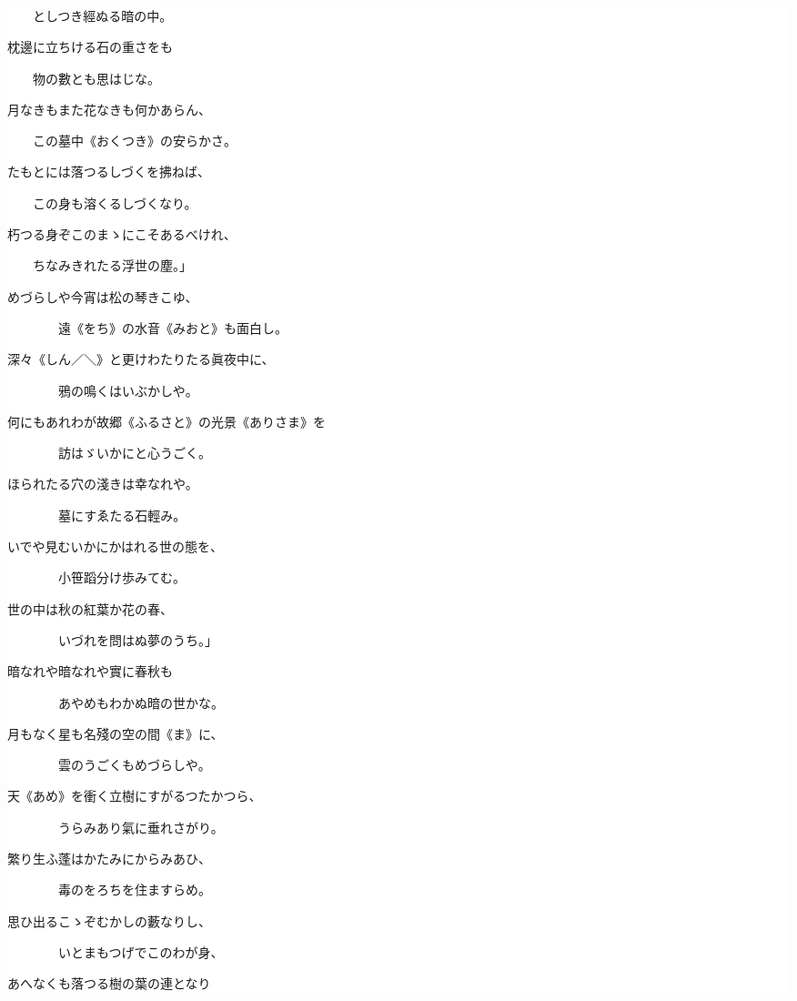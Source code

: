 　　としつき經ぬる暗の中。

枕邊に立ちける石の重さをも

　　物の數とも思はじな。

月なきもまた花なきも何かあらん、

　　この墓中《おくつき》の安らかさ。

たもとには落つるしづくを拂ねば、

　　この身も溶くるしづくなり。

朽つる身ぞこのまゝにこそあるべけれ、

　　ちなみきれたる浮世の塵。」



めづらしや今宵は松の琴きこゆ、

　　　　遠《をち》の水音《みおと》も面白し。

深々《しん／＼》と更けわたりたる眞夜中に、

　　　　鴉の鳴くはいぶかしや。

何にもあれわが故郷《ふるさと》の光景《ありさま》を

　　　　訪はゞいかにと心うごく。

ほられたる穴の淺きは幸なれや。

　　　　墓にすゑたる石輕み。

いでや見むいかにかはれる世の態を、

　　　　小笹蹈分け歩みてむ。

世の中は秋の紅葉か花の春、

　　　　いづれを問はぬ夢のうち。」



暗なれや暗なれや實に春秋も

　　　　あやめもわかぬ暗の世かな。

月もなく星も名殘の空の間《ま》に、

　　　　雲のうごくもめづらしや。

天《あめ》を衝く立樹にすがるつたかつら、

　　　　うらみあり氣に垂れさがり。

繁り生ふ蓬はかたみにからみあひ、

　　　　毒のをろちを住ますらめ。

思ひ出るこゝぞむかしの藪なりし、

　　　　いとまもつげでこのわが身、

あへなくも落つる樹の葉の連となり
